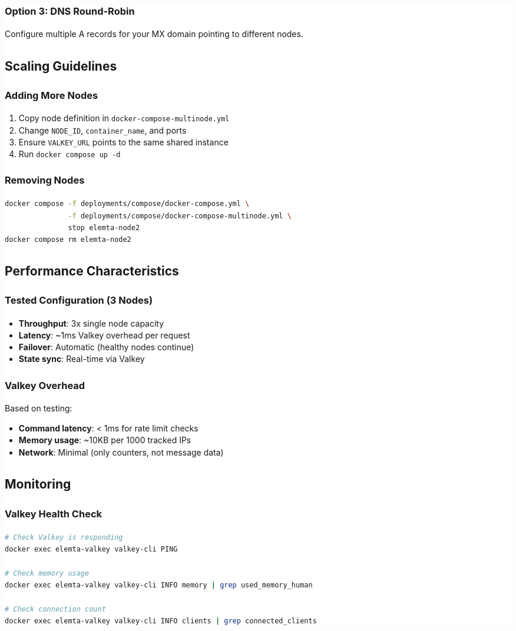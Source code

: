 ### Option 3: DNS Round-Robin

Configure multiple A records for your MX domain pointing to different nodes.

## Scaling Guidelines

### Adding More Nodes

1. Copy node definition in `docker-compose-multinode.yml`
2. Change `NODE_ID`, `container_name`, and ports
3. Ensure `VALKEY_URL` points to the same shared instance
4. Run `docker compose up -d`

### Removing Nodes

```bash
docker compose -f deployments/compose/docker-compose.yml \
               -f deployments/compose/docker-compose-multinode.yml \
               stop elemta-node2
docker compose rm elemta-node2
```

## Performance Characteristics

### Tested Configuration (3 Nodes)

- **Throughput**: 3x single node capacity
- **Latency**: ~1ms Valkey overhead per request
- **Failover**: Automatic (healthy nodes continue)
- **State sync**: Real-time via Valkey

### Valkey Overhead

Based on testing:
- **Command latency**: < 1ms for rate limit checks
- **Memory usage**: ~10KB per 1000 tracked IPs
- **Network**: Minimal (only counters, not message data)

## Monitoring

### Valkey Health Check

```bash
# Check Valkey is responding
docker exec elemta-valkey valkey-cli PING

# Check memory usage
docker exec elemta-valkey valkey-cli INFO memory | grep used_memory_human

# Check connection count
docker exec elemta-valkey valkey-cli INFO clients | grep connected_clients
```
